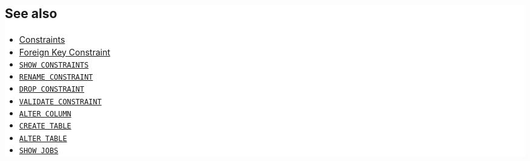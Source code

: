 ## See also

- [Constraints](constraints.html)
- [Foreign Key Constraint](foreign-key.html)
- [`SHOW CONSTRAINTS`](show-constraints.html)
- [`RENAME CONSTRAINT`](rename-constraint.html)
- [`DROP CONSTRAINT`](drop-constraint.html)
- [`VALIDATE CONSTRAINT`](validate-constraint.html)
- [`ALTER COLUMN`](alter-column.html)
- [`CREATE TABLE`](create-table.html)
- [`ALTER TABLE`](alter-table.html)
- [`SHOW JOBS`](show-jobs.html)
